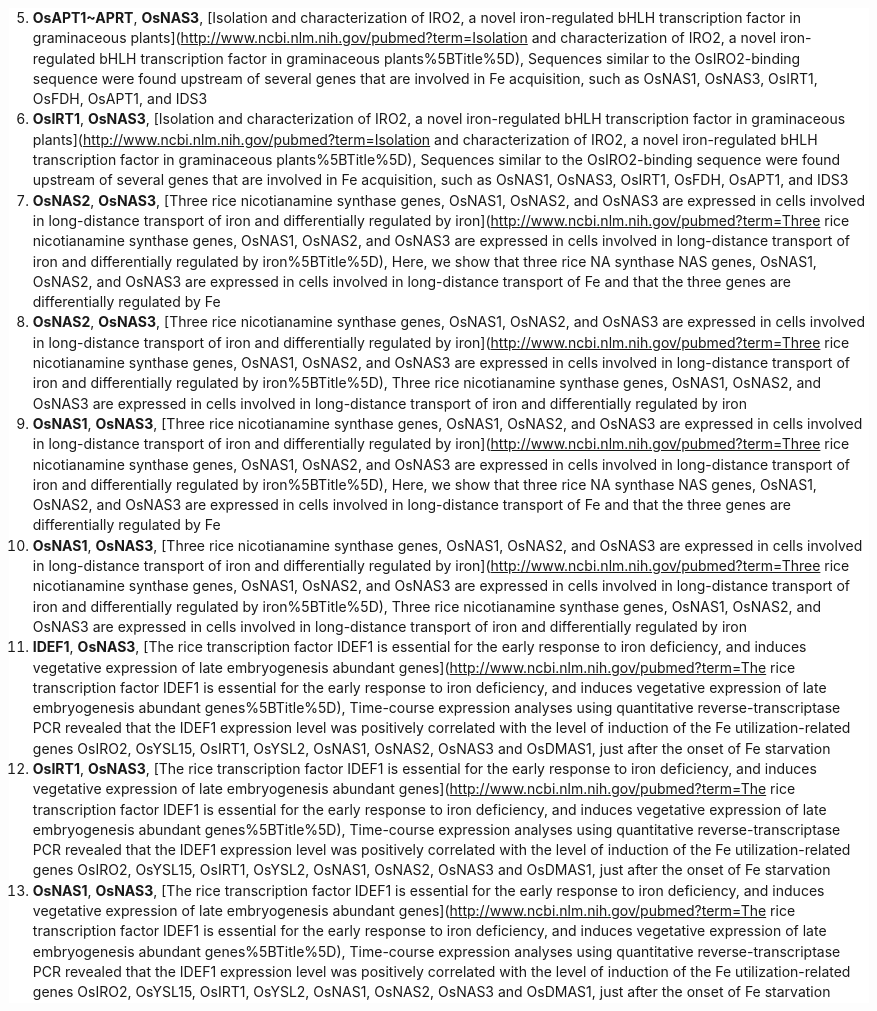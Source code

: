 5. __OsAPT1~APRT__, __OsNAS3__, [Isolation and characterization of IRO2, a novel iron-regulated bHLH transcription factor in graminaceous plants](http://www.ncbi.nlm.nih.gov/pubmed?term=Isolation and characterization of IRO2, a novel iron-regulated bHLH transcription factor in graminaceous plants%5BTitle%5D),  Sequences similar to the OsIRO2-binding sequence were found upstream of several genes that are involved in Fe acquisition, such as OsNAS1, OsNAS3, OsIRT1, OsFDH, OsAPT1, and IDS3
6. __OsIRT1__, __OsNAS3__, [Isolation and characterization of IRO2, a novel iron-regulated bHLH transcription factor in graminaceous plants](http://www.ncbi.nlm.nih.gov/pubmed?term=Isolation and characterization of IRO2, a novel iron-regulated bHLH transcription factor in graminaceous plants%5BTitle%5D),  Sequences similar to the OsIRO2-binding sequence were found upstream of several genes that are involved in Fe acquisition, such as OsNAS1, OsNAS3, OsIRT1, OsFDH, OsAPT1, and IDS3
7. __OsNAS2__, __OsNAS3__, [Three rice nicotianamine synthase genes, OsNAS1, OsNAS2, and OsNAS3 are expressed in cells involved in long-distance transport of iron and differentially regulated by iron](http://www.ncbi.nlm.nih.gov/pubmed?term=Three rice nicotianamine synthase genes, OsNAS1, OsNAS2, and OsNAS3 are expressed in cells involved in long-distance transport of iron and differentially regulated by iron%5BTitle%5D),  Here, we show that three rice NA synthase NAS genes, OsNAS1, OsNAS2, and OsNAS3 are expressed in cells involved in long-distance transport of Fe and that the three genes are differentially regulated by Fe
8. __OsNAS2__, __OsNAS3__, [Three rice nicotianamine synthase genes, OsNAS1, OsNAS2, and OsNAS3 are expressed in cells involved in long-distance transport of iron and differentially regulated by iron](http://www.ncbi.nlm.nih.gov/pubmed?term=Three rice nicotianamine synthase genes, OsNAS1, OsNAS2, and OsNAS3 are expressed in cells involved in long-distance transport of iron and differentially regulated by iron%5BTitle%5D), Three rice nicotianamine synthase genes, OsNAS1, OsNAS2, and OsNAS3 are expressed in cells involved in long-distance transport of iron and differentially regulated by iron
9. __OsNAS1__, __OsNAS3__, [Three rice nicotianamine synthase genes, OsNAS1, OsNAS2, and OsNAS3 are expressed in cells involved in long-distance transport of iron and differentially regulated by iron](http://www.ncbi.nlm.nih.gov/pubmed?term=Three rice nicotianamine synthase genes, OsNAS1, OsNAS2, and OsNAS3 are expressed in cells involved in long-distance transport of iron and differentially regulated by iron%5BTitle%5D),  Here, we show that three rice NA synthase NAS genes, OsNAS1, OsNAS2, and OsNAS3 are expressed in cells involved in long-distance transport of Fe and that the three genes are differentially regulated by Fe
10. __OsNAS1__, __OsNAS3__, [Three rice nicotianamine synthase genes, OsNAS1, OsNAS2, and OsNAS3 are expressed in cells involved in long-distance transport of iron and differentially regulated by iron](http://www.ncbi.nlm.nih.gov/pubmed?term=Three rice nicotianamine synthase genes, OsNAS1, OsNAS2, and OsNAS3 are expressed in cells involved in long-distance transport of iron and differentially regulated by iron%5BTitle%5D), Three rice nicotianamine synthase genes, OsNAS1, OsNAS2, and OsNAS3 are expressed in cells involved in long-distance transport of iron and differentially regulated by iron
11. __IDEF1__, __OsNAS3__, [The rice transcription factor IDEF1 is essential for the early response to iron deficiency, and induces vegetative expression of late embryogenesis abundant genes](http://www.ncbi.nlm.nih.gov/pubmed?term=The rice transcription factor IDEF1 is essential for the early response to iron deficiency, and induces vegetative expression of late embryogenesis abundant genes%5BTitle%5D),  Time-course expression analyses using quantitative reverse-transcriptase PCR revealed that the IDEF1 expression level was positively correlated with the level of induction of the Fe utilization-related genes OsIRO2, OsYSL15, OsIRT1, OsYSL2, OsNAS1, OsNAS2, OsNAS3 and OsDMAS1, just after the onset of Fe starvation
12. __OsIRT1__, __OsNAS3__, [The rice transcription factor IDEF1 is essential for the early response to iron deficiency, and induces vegetative expression of late embryogenesis abundant genes](http://www.ncbi.nlm.nih.gov/pubmed?term=The rice transcription factor IDEF1 is essential for the early response to iron deficiency, and induces vegetative expression of late embryogenesis abundant genes%5BTitle%5D),  Time-course expression analyses using quantitative reverse-transcriptase PCR revealed that the IDEF1 expression level was positively correlated with the level of induction of the Fe utilization-related genes OsIRO2, OsYSL15, OsIRT1, OsYSL2, OsNAS1, OsNAS2, OsNAS3 and OsDMAS1, just after the onset of Fe starvation
13. __OsNAS1__, __OsNAS3__, [The rice transcription factor IDEF1 is essential for the early response to iron deficiency, and induces vegetative expression of late embryogenesis abundant genes](http://www.ncbi.nlm.nih.gov/pubmed?term=The rice transcription factor IDEF1 is essential for the early response to iron deficiency, and induces vegetative expression of late embryogenesis abundant genes%5BTitle%5D),  Time-course expression analyses using quantitative reverse-transcriptase PCR revealed that the IDEF1 expression level was positively correlated with the level of induction of the Fe utilization-related genes OsIRO2, OsYSL15, OsIRT1, OsYSL2, OsNAS1, OsNAS2, OsNAS3 and OsDMAS1, just after the onset of Fe starvation